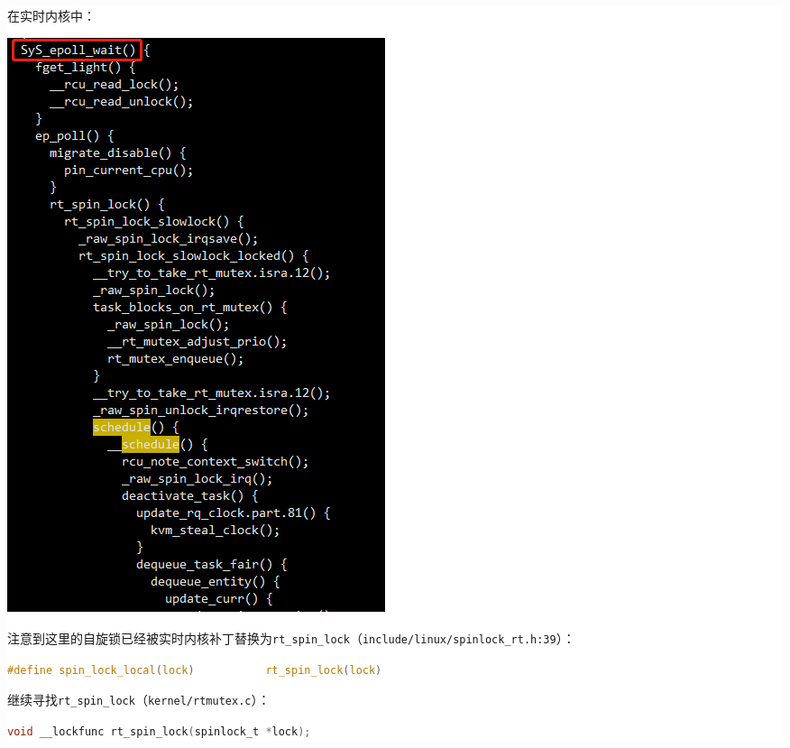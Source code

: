 
在实时内核中：

![](_v_images/20210301160448579_27037.png)

注意到这里的自旋锁已经被实时内核补丁替换为`rt_spin_lock`（`include/linux/spinlock_rt.h:39`）：

```c
#define spin_lock_local(lock)			rt_spin_lock(lock)
```
继续寻找`rt_spin_lock`（`kernel/rtmutex.c`）：

```c
void __lockfunc rt_spin_lock(spinlock_t *lock);
```